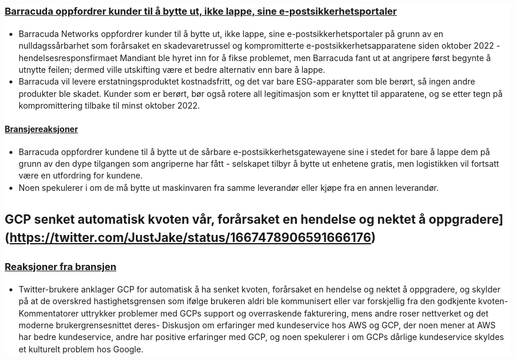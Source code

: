 ### [Barracuda oppfordrer kunder til å bytte ut, ikke lappe, sine e-postsikkerhetsportaler](https://krebsonsecurity.com/2023/06/barracuda-urges-replacing-not-patching-its-email-security-gateways/)

- Barracuda Networks oppfordrer kunder til å bytte ut, ikke lappe, sine e-postsikkerhetsportaler på grunn av en nulldagssårbarhet som forårsaket en skadevaretrussel og kompromitterte e-postsikkerhetsapparatene siden oktober 2022 - hendelsesresponsfirmaet Mandiant ble hyret inn for å fikse problemet, men Barracuda fant ut at angripere først begynte å utnytte feilen; dermed ville utskifting være et bedre alternativ enn bare å lappe.
- Barracuda vil levere erstatningsproduktet kostnadsfritt, og det var bare ESG-apparater som ble berørt, så ingen andre produkter ble skadet. Kunder som er berørt, bør også rotere all legitimasjon som er knyttet til apparatene, og se etter tegn på kompromittering tilbake til minst oktober 2022.

#### [Bransjereaksjoner](http://news.ycombinator.com/item?id=36274525)

- Barracuda oppfordrer kundene til å bytte ut de sårbare e-postsikkerhetsgatewayene sine i stedet for bare å lappe dem på grunn av den dype tilgangen som angriperne har fått - selskapet tilbyr å bytte ut enhetene gratis, men logistikken vil fortsatt være en utfordring for kundene.
- Noen spekulerer i om de må bytte ut maskinvaren fra samme leverandør eller kjøpe fra en annen leverandør.

## GCP senket automatisk kvoten vår, forårsaket en hendelse og nektet å oppgradere](https://twitter.com/JustJake/status/1667478906591666176)

### [Reaksjoner fra bransjen](http://news.ycombinator.com/item?id=36272747)

- Twitter-brukere anklager GCP for automatisk å ha senket kvoten, forårsaket en hendelse og nektet å oppgradere, og skylder på at de overskred hastighetsgrensen som ifølge brukeren aldri ble kommunisert eller var forskjellig fra den godkjente kvoten- Kommentatorer uttrykker problemer med GCPs support og overraskende fakturering, mens andre roser nettverket og det moderne brukergrensesnittet deres- Diskusjon om erfaringer med kundeservice hos AWS og GCP, der noen mener at AWS har bedre kundeservice, andre har positive erfaringer med GCP, og noen spekulerer i om GCPs dårlige kundeservice skyldes et kulturelt problem hos Google.
